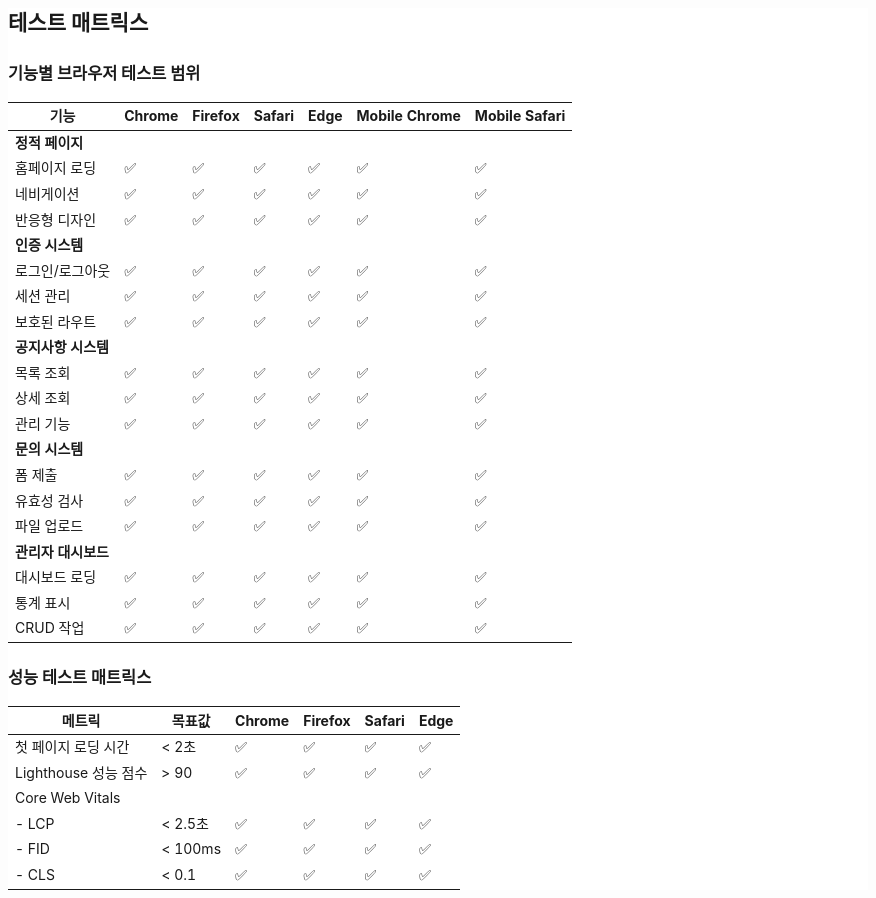 ## 테스트 매트릭스

### 기능별 브라우저 테스트 범위

| 기능 | Chrome | Firefox | Safari | Edge | Mobile Chrome | Mobile Safari |
|------|--------|---------|--------|------|---------------|---------------|
| **정적 페이지** |
| 홈페이지 로딩 | ✅ | ✅ | ✅ | ✅ | ✅ | ✅ |
| 네비게이션 | ✅ | ✅ | ✅ | ✅ | ✅ | ✅ |
| 반응형 디자인 | ✅ | ✅ | ✅ | ✅ | ✅ | ✅ |
| **인증 시스템** |
| 로그인/로그아웃 | ✅ | ✅ | ✅ | ✅ | ✅ | ✅ |
| 세션 관리 | ✅ | ✅ | ✅ | ✅ | ✅ | ✅ |
| 보호된 라우트 | ✅ | ✅ | ✅ | ✅ | ✅ | ✅ |
| **공지사항 시스템** |
| 목록 조회 | ✅ | ✅ | ✅ | ✅ | ✅ | ✅ |
| 상세 조회 | ✅ | ✅ | ✅ | ✅ | ✅ | ✅ |
| 관리 기능 | ✅ | ✅ | ✅ | ✅ | ✅ | ✅ |
| **문의 시스템** |
| 폼 제출 | ✅ | ✅ | ✅ | ✅ | ✅ | ✅ |
| 유효성 검사 | ✅ | ✅ | ✅ | ✅ | ✅ | ✅ |
| 파일 업로드 | ✅ | ✅ | ✅ | ✅ | ✅ | ✅ |
| **관리자 대시보드** |
| 대시보드 로딩 | ✅ | ✅ | ✅ | ✅ | ✅ | ✅ |
| 통계 표시 | ✅ | ✅ | ✅ | ✅ | ✅ | ✅ |
| CRUD 작업 | ✅ | ✅ | ✅ | ✅ | ✅ | ✅ |

### 성능 테스트 매트릭스

| 메트릭 | 목표값 | Chrome | Firefox | Safari | Edge |
|--------|--------|--------|---------|--------|------|
| 첫 페이지 로딩 시간 | < 2초 | ✅ | ✅ | ✅ | ✅ |
| Lighthouse 성능 점수 | > 90 | ✅ | ✅ | ✅ | ✅ |
| Core Web Vitals |
| - LCP | < 2.5초 | ✅ | ✅ | ✅ | ✅ |
| - FID | < 100ms | ✅ | ✅ | ✅ | ✅ |
| - CLS | < 0.1 | ✅ | ✅ | ✅ | ✅ |
